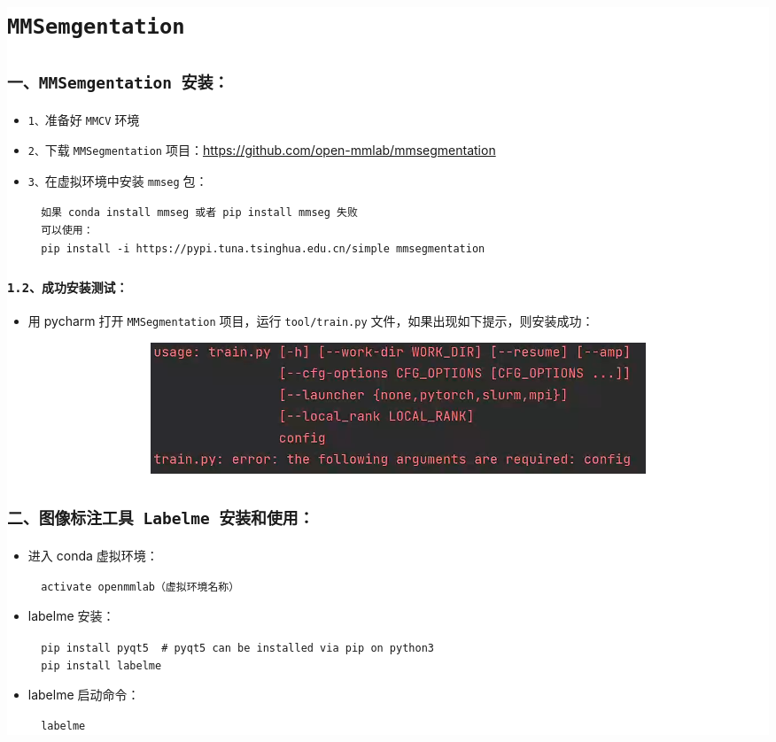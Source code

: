 # `MMSemgentation`


## `一、MMSemgentation 安装：`

* `1、`准备好 `MMCV` 环境

* `2、`下载 `MMSegmentation` 项目：https://github.com/open-mmlab/mmsegmentation
  
* `3、`在虚拟环境中安装 `mmseg` 包：

        如果 conda install mmseg 或者 pip install mmseg 失败
        可以使用：
        pip install -i https://pypi.tuna.tsinghua.edu.cn/simple mmsegmentation


### `1.2、成功安装测试：`

* 用 pycharm 打开 `MMSegmentation` 项目，运行 `tool/train.py` 文件，如果出现如下提示，则安装成功：

    <div align=center><img  src="./static/train.png"/></div>




## `二、图像标注工具 Labelme 安装和使用：`

* 进入 conda 虚拟环境：

        activate openmmlab（虚拟环境名称）

* labelme 安装：

        pip install pyqt5  # pyqt5 can be installed via pip on python3
        pip install labelme

* labelme 启动命令：

        labelme
